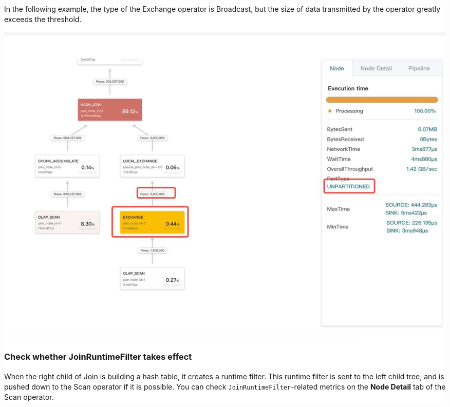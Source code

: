 In the following example, the type of the Exchange operator is Broadcast, but the size of data transmitted by the operator greatly exceeds the threshold.

![img](../assets/profile-12.jpeg)

### Check whether JoinRuntimeFilter takes effect

When the right child of Join is building a hash table, it creates a runtime filter. This runtime filter is sent to the left child tree, and is pushed down to the Scan operator if it is possible. You can check `JoinRuntimeFilter`-related metrics on the **Node Detail** tab of the Scan operator.
